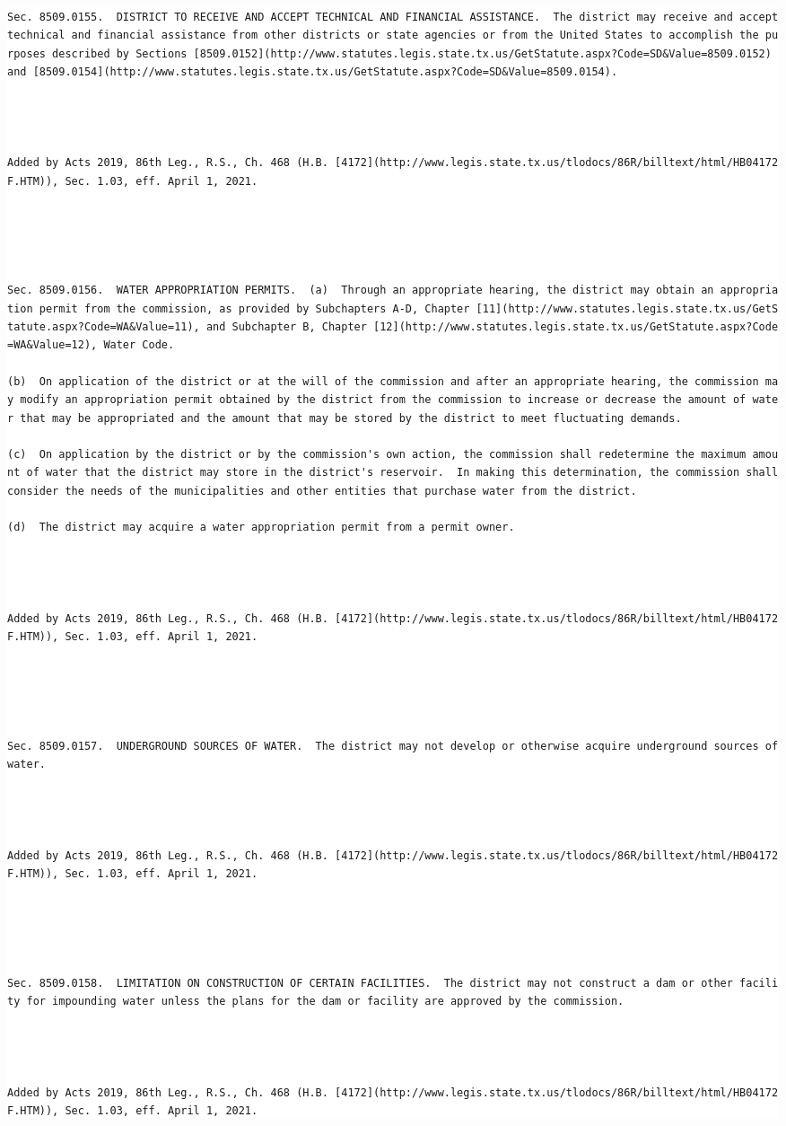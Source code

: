     Sec. 8509.0155.  DISTRICT TO RECEIVE AND ACCEPT TECHNICAL AND FINANCIAL ASSISTANCE.  The district may receive and accept technical and financial assistance from other districts or state agencies or from the United States to accomplish the purposes described by Sections [8509.0152](http://www.statutes.legis.state.tx.us/GetStatute.aspx?Code=SD&Value=8509.0152) and [8509.0154](http://www.statutes.legis.state.tx.us/GetStatute.aspx?Code=SD&Value=8509.0154).
    
    
    
    
    Added by Acts 2019, 86th Leg., R.S., Ch. 468 (H.B. [4172](http://www.legis.state.tx.us/tlodocs/86R/billtext/html/HB04172F.HTM)), Sec. 1.03, eff. April 1, 2021.
    
    
    
    
    
    Sec. 8509.0156.  WATER APPROPRIATION PERMITS.  (a)  Through an appropriate hearing, the district may obtain an appropriation permit from the commission, as provided by Subchapters A-D, Chapter [11](http://www.statutes.legis.state.tx.us/GetStatute.aspx?Code=WA&Value=11), and Subchapter B, Chapter [12](http://www.statutes.legis.state.tx.us/GetStatute.aspx?Code=WA&Value=12), Water Code.
    
    (b)  On application of the district or at the will of the commission and after an appropriate hearing, the commission may modify an appropriation permit obtained by the district from the commission to increase or decrease the amount of water that may be appropriated and the amount that may be stored by the district to meet fluctuating demands.
    
    (c)  On application by the district or by the commission's own action, the commission shall redetermine the maximum amount of water that the district may store in the district's reservoir.  In making this determination, the commission shall consider the needs of the municipalities and other entities that purchase water from the district.
    
    (d)  The district may acquire a water appropriation permit from a permit owner.
    
    
    
    
    Added by Acts 2019, 86th Leg., R.S., Ch. 468 (H.B. [4172](http://www.legis.state.tx.us/tlodocs/86R/billtext/html/HB04172F.HTM)), Sec. 1.03, eff. April 1, 2021.
    
    
    
    
    
    Sec. 8509.0157.  UNDERGROUND SOURCES OF WATER.  The district may not develop or otherwise acquire underground sources of water.
    
    
    
    
    Added by Acts 2019, 86th Leg., R.S., Ch. 468 (H.B. [4172](http://www.legis.state.tx.us/tlodocs/86R/billtext/html/HB04172F.HTM)), Sec. 1.03, eff. April 1, 2021.
    
    
    
    
    
    Sec. 8509.0158.  LIMITATION ON CONSTRUCTION OF CERTAIN FACILITIES.  The district may not construct a dam or other facility for impounding water unless the plans for the dam or facility are approved by the commission.
    
    
    
    
    Added by Acts 2019, 86th Leg., R.S., Ch. 468 (H.B. [4172](http://www.legis.state.tx.us/tlodocs/86R/billtext/html/HB04172F.HTM)), Sec. 1.03, eff. April 1, 2021.
    
    